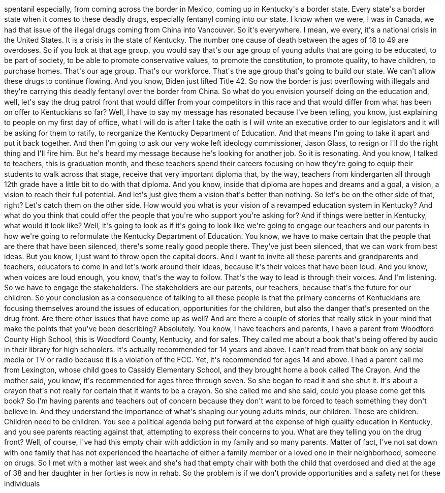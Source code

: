 spentanil especially, from coming across the border in Mexico, coming up in Kentucky's a border state. Every state's a border state when it comes to these deadly drugs, especially fentanyl coming into our state. I know when we were, I was in Canada, we had that issue of the illegal drugs coming from China into Vancouver. So it's everywhere. I mean, we every, it's a national crisis in the United States. It is a crisis in the state of Kentucky. The number one cause of death between the ages of 18 to 49 are overdoses. So if you look at that age group, you would say that's our age group of young adults that are going to be educated, to be part of society, to be able to promote conservative values, to promote the constitution, to promote quality, to have children, to purchase homes. That's our age group. That's our workforce. That's the age group that's going to build our state. We can't allow these drugs to continue flowing. And you know, Biden just lifted Title 42. So now the border is just overflowing with illegals and they're carrying this deadly fentanyl over the border from China. So what do you envision yourself doing on the education and, well, let's say the drug patrol front that would differ from your competitors in this race and that would differ from what has been on offer to Kentuckians so far? Well, I have to say my message has resonated because I've been telling, you know, just explaining to people on my first day of office, what I will do is after I take the oath is I will write an executive order to our legislators and it will be asking for them to ratify, to reorganize the Kentucky Department of Education. And that means I'm going to take it apart and put it back together. And then I'm going to ask our very woke left ideology commissioner, Jason Glass, to resign or I'll do the right thing and I'll fire him. But he's heard my message because he's looking for another job. So it is resonating. And you know, I talked to teachers, this is graduation month, and these teachers spend their careers focusing on how they're going to equip their students to walk across that stage, receive that very important diploma that, by the way, teachers from kindergarten all through 12th grade have a little bit to do with that diploma. And you know, inside that diploma are hopes and dreams and a goal, a vision, a vision to reach their full potential. And let's just give them a vision that's better than nothing. So let's be on the other side of that, right? Let's catch them on the other side. How would you what is your vision of a revamped education system in Kentucky? And what do you think that could offer the people that you're who support you're asking for? And if things were better in Kentucky, what would it look like? Well, it's going to look as if it's going to look like we're going to engage our teachers and our parents in how we're going to reformulate the Kentucky Department of Education. You know, we have to make certain that the people that are there that have been silenced, there's some really good people there. They've just been silenced, that we can work from best ideas. But you know, I just want to throw open the capital doors. And I want to invite all these parents and grandparents and teachers, educators to come in and let's work around their ideas, because it's their voices that have been loud. And you know, when voices are loud enough, you know, that's the way to follow. That's the way to lead is through their voices. And I'm listening. So we have to engage the stakeholders. The stakeholders are our parents, our teachers, because that's the future for our children. So your conclusion as a consequence of talking to all these people is that the primary concerns of Kentuckians are focusing themselves around the issues of education, opportunities for the children, but also the danger that's presented on the drug front. Are there other issues that have come up as well? And are there a couple of stories that really stick in your mind that make the points that you've been describing? Absolutely. You know, I have teachers and parents, I have a parent from Woodford County High School, this is Woodford County, Kentucky, and for sales. They called me about a book that's being offered by audio in their library for high schoolers. It's actually recommended for 14 years and above. I can't read from that book on any social media or TV or radio because it is a violation of the FCC. Yet, it's recommended for ages 14 and above. I had a parent call me from Lexington, whose child goes to Cassidy Elementary School, and they brought home a book called The Crayon. And the mother said, you know, it's recommended for ages three through seven. So she began to read it and she shut it. It's about a crayon that's not really for certain that it wants to be a crayon. So she called me and she said, could you please come get this book? So I'm having parents and teachers out of concern because they don't want to be forced to teach something they don't believe in. And they understand the importance of what's shaping our young adults minds, our children. These are children. Children need to be children. You see a political agenda being put forward at the expense of high quality education in Kentucky, and you see parents reacting against that, attempting to express their concerns to you. What are they telling you on the drug front? Well, of course, I've had this empty chair with addiction in my family and so many parents. Matter of fact, I've not sat down with one family that has not experienced the heartache of either a family member or a loved one in their neighborhood, someone on drugs. So I met with a mother last week and she's had that empty chair with both the child that overdosed and died at the age of 38 and her daughter in her forties is now in rehab. So the problem is if we don't provide opportunities and a safety net for these individuals